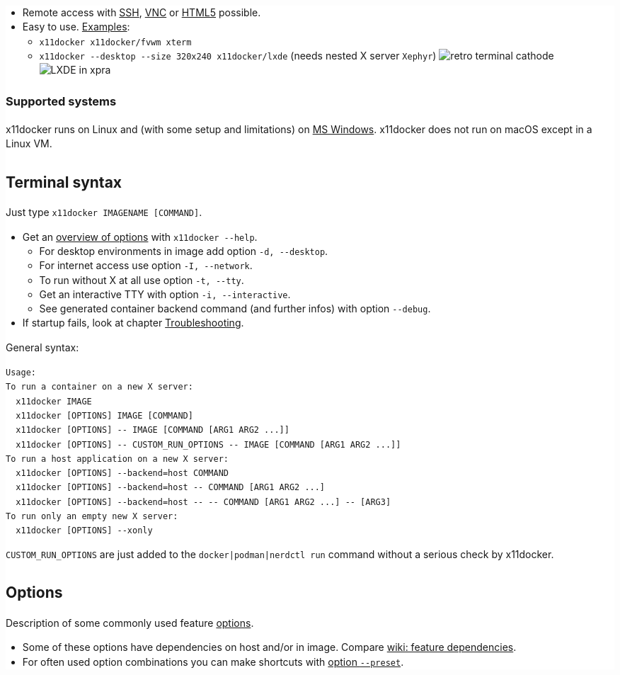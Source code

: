  - Remote access with [SSH](https://github.com/mviereck/x11docker/wiki/Remote-access-with-SSH), [VNC](https://github.com/mviereck/x11docker/wiki/VNC) 
   or [HTML5](https://github.com/mviereck/x11docker/wiki/Container-applications-running-in-Browser-with-HTML5) possible.
 - Easy to use. [Examples](#examples): 
   - `x11docker x11docker/fvwm xterm`
   - `x11docker --desktop --size 320x240 x11docker/lxde` (needs nested X server `Xephyr`)
![retro terminal cathode](/../screenshots/screenshot-retroterm.png?raw=true "Cathode retro term in docker") ![LXDE in xpra](/../screenshots/screenshot-lxde-small.png?raw=true "LXDE desktop in docker")

### Supported systems
x11docker runs on Linux and (with some setup and limitations) on [MS Windows](#installation-on-ms-windows). x11docker does not run on macOS except in a Linux VM.

## Terminal syntax
Just type `x11docker IMAGENAME [COMMAND]`. 
 - Get an [overview of options](https://github.com/mviereck/x11docker/wiki/x11docker-options-overview) with `x11docker --help`. 
   - For desktop environments in image add option `-d, --desktop`.
   - For internet access use option `-I, --network`.
   - To run without X at all use option `-t, --tty`.
   - Get an interactive TTY with option `-i, --interactive`.
   - See generated container backend command (and further infos) with option `--debug`.
 - If startup fails, look at chapter [Troubleshooting](#troubleshooting).
 
General syntax:
```
Usage:
To run a container on a new X server:
  x11docker IMAGE
  x11docker [OPTIONS] IMAGE [COMMAND]
  x11docker [OPTIONS] -- IMAGE [COMMAND [ARG1 ARG2 ...]]
  x11docker [OPTIONS] -- CUSTOM_RUN_OPTIONS -- IMAGE [COMMAND [ARG1 ARG2 ...]]
To run a host application on a new X server:
  x11docker [OPTIONS] --backend=host COMMAND
  x11docker [OPTIONS] --backend=host -- COMMAND [ARG1 ARG2 ...]
  x11docker [OPTIONS] --backend=host -- -- COMMAND [ARG1 ARG2 ...] -- [ARG3]
To run only an empty new X server:
  x11docker [OPTIONS] --xonly
```
`CUSTOM_RUN_OPTIONS` are just added to the `docker|podman|nerdctl run` command without a serious check by x11docker.

## Options
Description of some commonly used feature [options](https://github.com/mviereck/x11docker/wiki/x11docker-options-overview).
 - Some of these options have dependencies on host and/or in image.
   Compare [wiki: feature dependencies](https://github.com/mviereck/x11docker/wiki/Dependencies#dependencies-of-feature-options).
 - For often used option combinations you can make shortcuts with [option `--preset`](#option---preset).
   